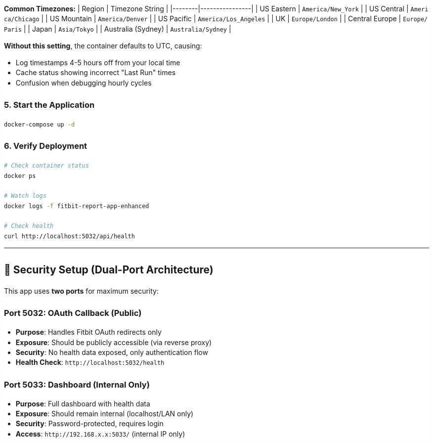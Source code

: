 **Common Timezones:**
| Region | Timezone String |
|--------|----------------|
| US Eastern | `America/New_York` |
| US Central | `America/Chicago` |
| US Mountain | `America/Denver` |
| US Pacific | `America/Los_Angeles` |
| UK | `Europe/London` |
| Central Europe | `Europe/Paris` |
| Japan | `Asia/Tokyo` |
| Australia (Sydney) | `Australia/Sydney` |

**Without this setting**, the container defaults to UTC, causing:
- Log timestamps 4-5 hours off from your local time
- Cache status showing incorrect "Last Run" times
- Confusion when debugging hourly cycles

### 5. **Start the Application**
```bash
docker-compose up -d
```

### 6. **Verify Deployment**
```bash
# Check container status
docker ps

# Watch logs
docker logs -f fitbit-report-app-enhanced

# Check health
curl http://localhost:5032/api/health
```

---

## 🔐 Security Setup (Dual-Port Architecture)

This app uses **two ports** for maximum security:

### **Port 5032: OAuth Callback (Public)**
- **Purpose**: Handles Fitbit OAuth redirects only
- **Exposure**: Should be publicly accessible (via reverse proxy)
- **Security**: No health data exposed, only authentication flow
- **Health Check**: `http://localhost:5032/health`

### **Port 5033: Dashboard (Internal Only)**
- **Purpose**: Full dashboard with health data
- **Exposure**: Should remain internal (localhost/LAN only)
- **Security**: Password-protected, requires login
- **Access**: `http://192.168.x.x:5033/` (internal IP only)
